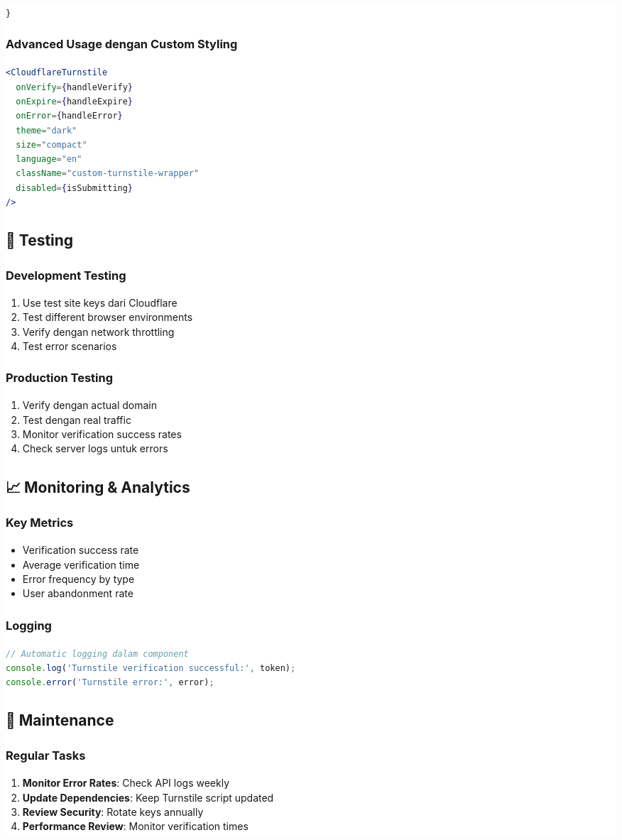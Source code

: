 ```jsx
}
```

### Advanced Usage dengan Custom Styling
```jsx
<CloudflareTurnstile
  onVerify={handleVerify}
  onExpire={handleExpire}
  onError={handleError}
  theme="dark"
  size="compact"
  language="en"
  className="custom-turnstile-wrapper"
  disabled={isSubmitting}
/>
```

## 🧪 Testing

### Development Testing
1. Use test site keys dari Cloudflare
2. Test different browser environments
3. Verify dengan network throttling
4. Test error scenarios

### Production Testing
1. Verify dengan actual domain
2. Test dengan real traffic
3. Monitor verification success rates
4. Check server logs untuk errors

## 📈 Monitoring & Analytics

### Key Metrics
- Verification success rate
- Average verification time
- Error frequency by type
- User abandonment rate

### Logging
```javascript
// Automatic logging dalam component
console.log('Turnstile verification successful:', token);
console.error('Turnstile error:', error);
```

## 🔄 Maintenance

### Regular Tasks
1. **Monitor Error Rates**: Check API logs weekly
2. **Update Dependencies**: Keep Turnstile script updated
3. **Review Security**: Rotate keys annually
4. **Performance Review**: Monitor verification times
